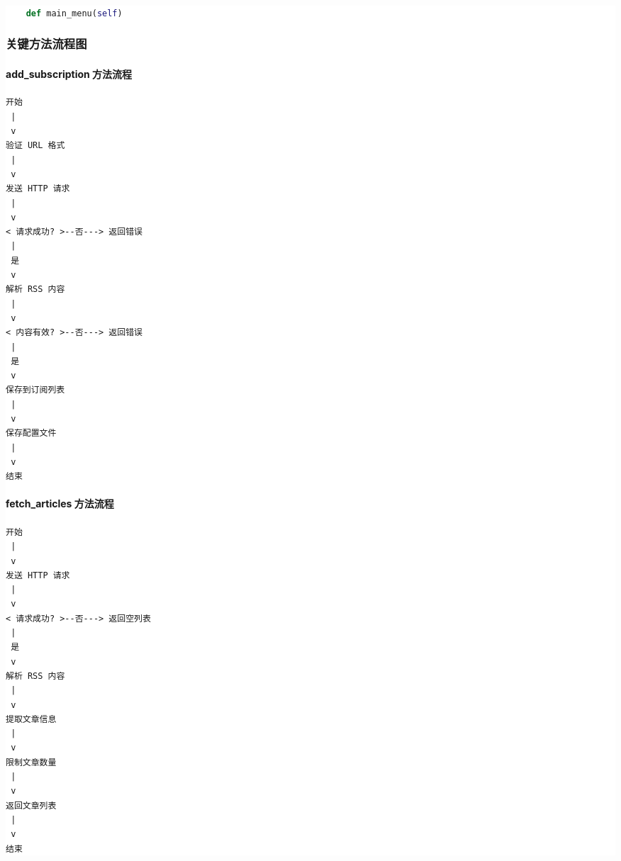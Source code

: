 ```python
    def main_menu(self)
```

### 关键方法流程图

#### add_subscription 方法流程

```
开始
 |
 v
验证 URL 格式
 |
 v
发送 HTTP 请求
 |
 v
< 请求成功? >--否---> 返回错误
 |
 是
 v
解析 RSS 内容
 |
 v
< 内容有效? >--否---> 返回错误
 |
 是
 v
保存到订阅列表
 |
 v
保存配置文件
 |
 v
结束
```

#### fetch_articles 方法流程

```
开始
 |
 v
发送 HTTP 请求
 |
 v
< 请求成功? >--否---> 返回空列表
 |
 是
 v
解析 RSS 内容
 |
 v
提取文章信息
 |
 v
限制文章数量
 |
 v
返回文章列表
 |
 v
结束
```
